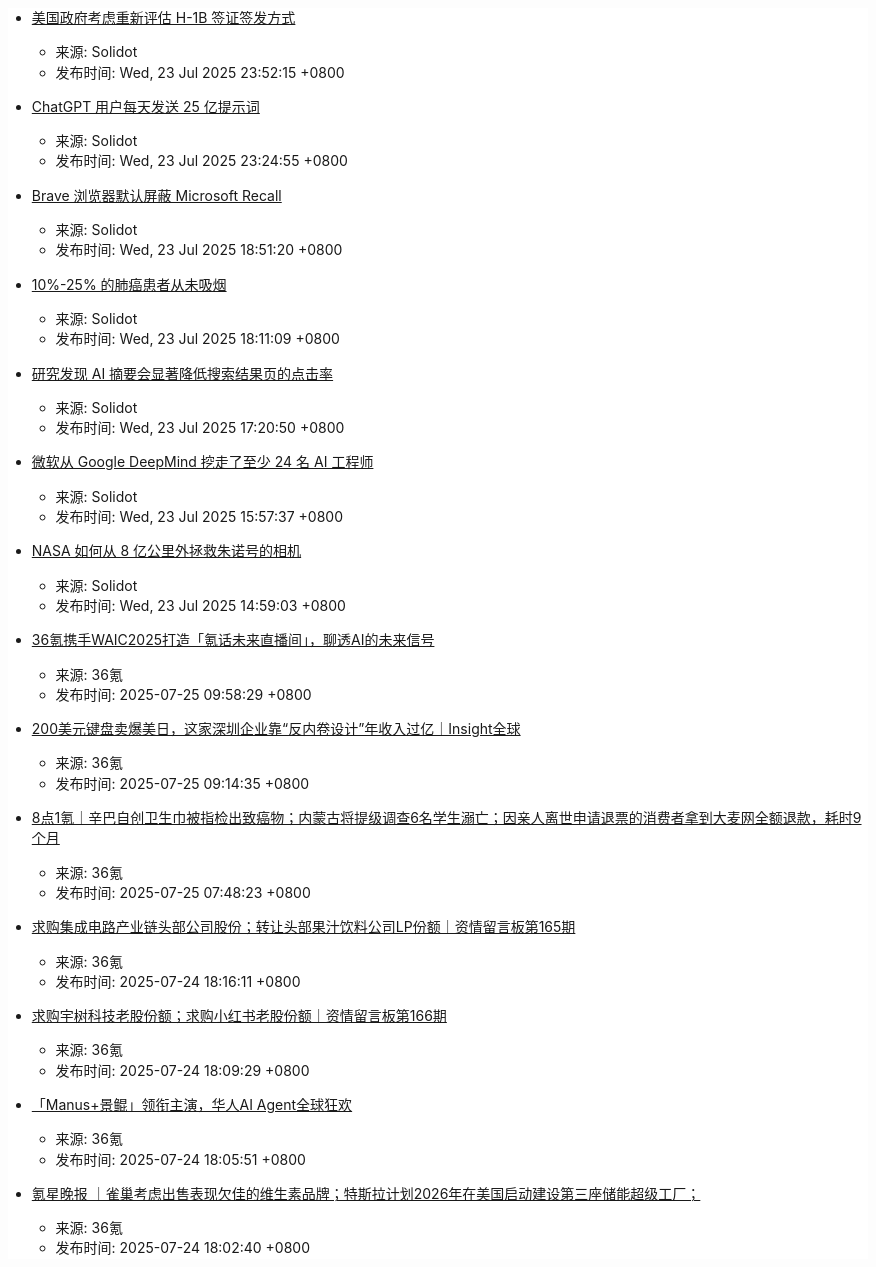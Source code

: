 - [美国政府考虑重新评估 H-1B 签证签发方式](https://www.solidot.org/story?sid=81871)
  - 来源: Solidot
  - 发布时间: Wed, 23 Jul 2025 23:52:15 +0800

- [ChatGPT 用户每天发送 25 亿提示词](https://www.solidot.org/story?sid=81870)
  - 来源: Solidot
  - 发布时间: Wed, 23 Jul 2025 23:24:55 +0800

- [Brave 浏览器默认屏蔽 Microsoft Recall](https://www.solidot.org/story?sid=81869)
  - 来源: Solidot
  - 发布时间: Wed, 23 Jul 2025 18:51:20 +0800

- [10%-25% 的肺癌患者从未吸烟](https://www.solidot.org/story?sid=81868)
  - 来源: Solidot
  - 发布时间: Wed, 23 Jul 2025 18:11:09 +0800

- [研究发现 AI 摘要会显著降低搜索结果页的点击率](https://www.solidot.org/story?sid=81867)
  - 来源: Solidot
  - 发布时间: Wed, 23 Jul 2025 17:20:50 +0800

- [微软从 Google DeepMind 挖走了至少 24 名 AI 工程师](https://www.solidot.org/story?sid=81866)
  - 来源: Solidot
  - 发布时间: Wed, 23 Jul 2025 15:57:37 +0800

- [NASA 如何从 8 亿公里外拯救朱诺号的相机](https://www.solidot.org/story?sid=81865)
  - 来源: Solidot
  - 发布时间: Wed, 23 Jul 2025 14:59:03 +0800

- [36氪携手WAIC2025打造「氪话未来直播间」，聊透AI的未来信号](https://36kr.com/p/3393727660296580?f=rss)
  - 来源: 36氪
  - 发布时间: 2025-07-25 09:58:29  +0800

- [200美元键盘卖爆美日，这家深圳企业靠“反内卷设计”年收入过亿｜Insight全球](https://36kr.com/p/3393680226601346?f=rss)
  - 来源: 36氪
  - 发布时间: 2025-07-25 09:14:35  +0800

- [8点1氪｜辛巴自创卫生巾被指检出致癌物；内蒙古将提级调查6名学生溺亡；因亲人离世申请退票的消费者拿到大麦网全额退款，耗时9个月](https://36kr.com/p/3393597720562048?f=rss)
  - 来源: 36氪
  - 发布时间: 2025-07-25 07:48:23  +0800

- [求购集成电路产业链头部公司股份；转让头部果汁饮料公司LP份额｜资情留言板第165期](https://36kr.com/p/3392800909068425?f=rss)
  - 来源: 36氪
  - 发布时间: 2025-07-24 18:16:11  +0800

- [求购宇树科技老股份额；求购小红书老股份额｜资情留言板第166期](https://36kr.com/p/3392794399901827?f=rss)
  - 来源: 36氪
  - 发布时间: 2025-07-24 18:09:29  +0800

- [「Manus+景鲲」领衔主演，华人AI Agent全球狂欢](https://36kr.com/p/3392778755754121?f=rss)
  - 来源: 36氪
  - 发布时间: 2025-07-24 18:05:51  +0800

- [氪星晚报 ｜雀巢考虑出售表现欠佳的维生素品牌；特斯拉计划2026年在美国启动建设第三座储能超级工厂；](https://36kr.com/p/3392785847306630?f=rss)
  - 来源: 36氪
  - 发布时间: 2025-07-24 18:02:40  +0800
